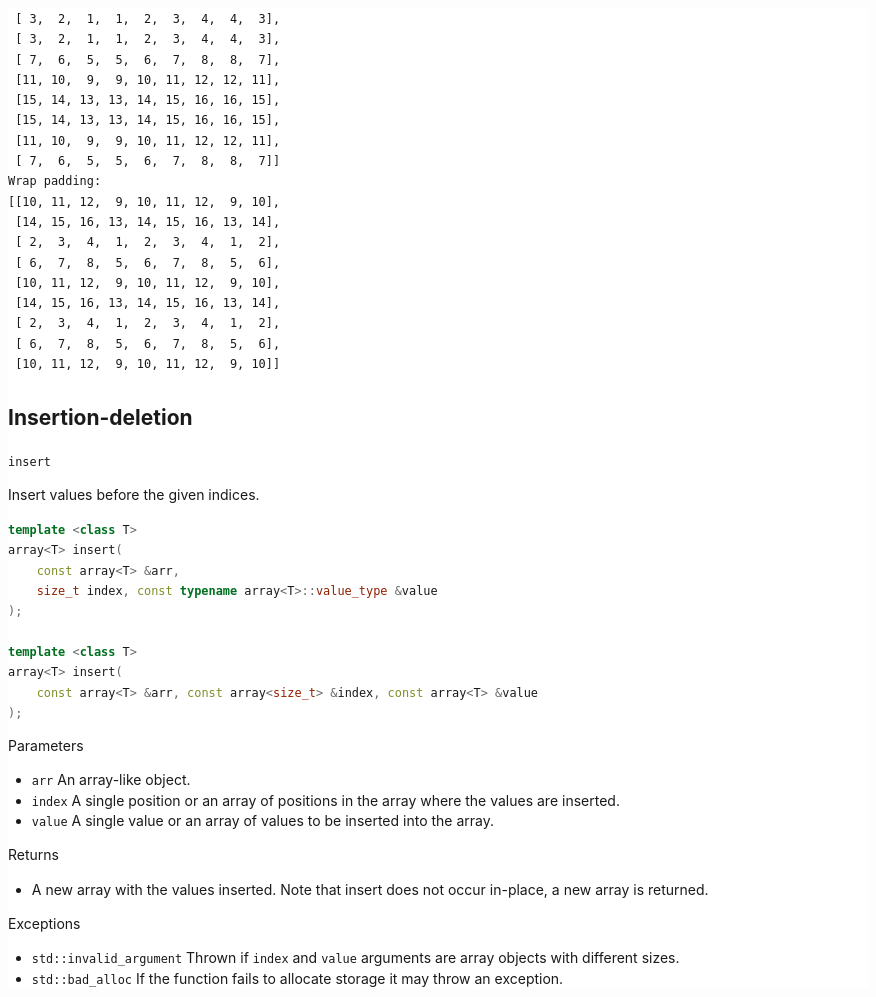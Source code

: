 ```
 [ 3,  2,  1,  1,  2,  3,  4,  4,  3],
 [ 3,  2,  1,  1,  2,  3,  4,  4,  3],
 [ 7,  6,  5,  5,  6,  7,  8,  8,  7],
 [11, 10,  9,  9, 10, 11, 12, 12, 11],
 [15, 14, 13, 13, 14, 15, 16, 16, 15],
 [15, 14, 13, 13, 14, 15, 16, 16, 15],
 [11, 10,  9,  9, 10, 11, 12, 12, 11],
 [ 7,  6,  5,  5,  6,  7,  8,  8,  7]]
Wrap padding:
[[10, 11, 12,  9, 10, 11, 12,  9, 10],
 [14, 15, 16, 13, 14, 15, 16, 13, 14],
 [ 2,  3,  4,  1,  2,  3,  4,  1,  2],
 [ 6,  7,  8,  5,  6,  7,  8,  5,  6],
 [10, 11, 12,  9, 10, 11, 12,  9, 10],
 [14, 15, 16, 13, 14, 15, 16, 13, 14],
 [ 2,  3,  4,  1,  2,  3,  4,  1,  2],
 [ 6,  7,  8,  5,  6,  7,  8,  5,  6],
 [10, 11, 12,  9, 10, 11, 12,  9, 10]]
```

## Insertion-deletion

`insert`

Insert values before the given indices.
```cpp
template <class T>
array<T> insert(
    const array<T> &arr,
    size_t index, const typename array<T>::value_type &value
);

template <class T>
array<T> insert(
    const array<T> &arr, const array<size_t> &index, const array<T> &value
);
```

Parameters

* `arr` An array-like object.
* `index` A single position or an array of positions in the array where the
values are inserted.
* `value` A single value or an array of values to be inserted into the array.

Returns

* A new array with the values inserted. Note that insert does not occur
in-place, a new array is returned.

Exceptions

* `std::invalid_argument` Thrown if `index` and `value` arguments are array
objects with different sizes.
* `std::bad_alloc` If the function fails to allocate storage it may throw an
exception.
